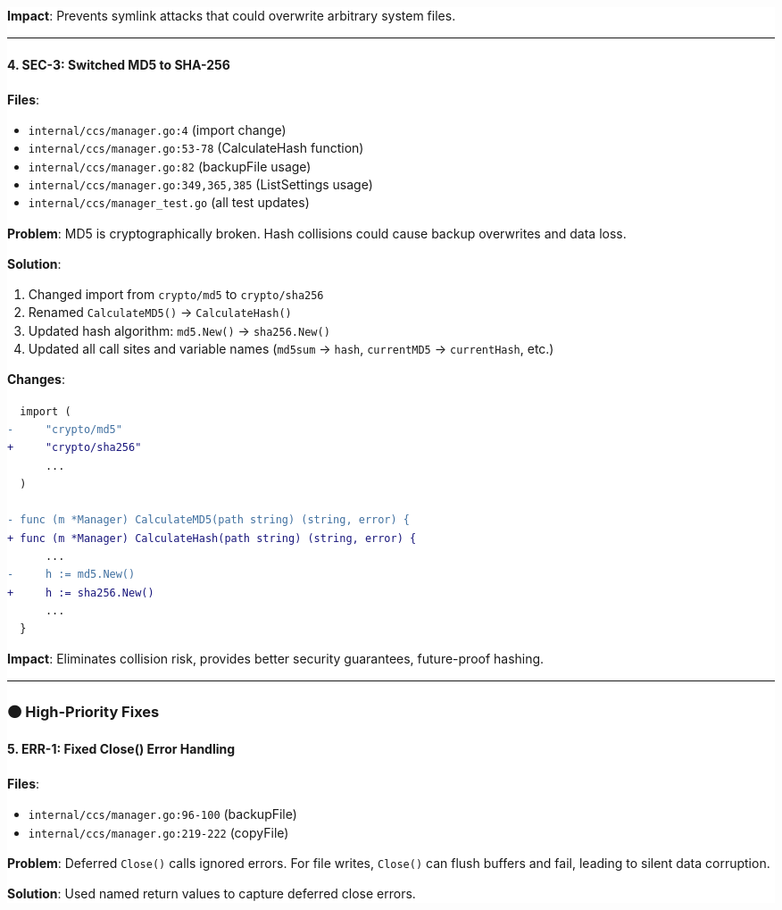 **Impact**: Prevents symlink attacks that could overwrite arbitrary system files.

---

#### 4. SEC-3: Switched MD5 to SHA-256
**Files**:
- `internal/ccs/manager.go:4` (import change)
- `internal/ccs/manager.go:53-78` (CalculateHash function)
- `internal/ccs/manager.go:82` (backupFile usage)
- `internal/ccs/manager.go:349,365,385` (ListSettings usage)
- `internal/ccs/manager_test.go` (all test updates)

**Problem**: MD5 is cryptographically broken. Hash collisions could cause backup overwrites and data loss.

**Solution**:
1. Changed import from `crypto/md5` to `crypto/sha256`
2. Renamed `CalculateMD5()` → `CalculateHash()`
3. Updated hash algorithm: `md5.New()` → `sha256.New()`
4. Updated all call sites and variable names (`md5sum` → `hash`, `currentMD5` → `currentHash`, etc.)

**Changes**:
```diff
  import (
-     "crypto/md5"
+     "crypto/sha256"
      ...
  )

- func (m *Manager) CalculateMD5(path string) (string, error) {
+ func (m *Manager) CalculateHash(path string) (string, error) {
      ...
-     h := md5.New()
+     h := sha256.New()
      ...
  }
```

**Impact**: Eliminates collision risk, provides better security guarantees, future-proof hashing.

---

### 🟠 High-Priority Fixes

#### 5. ERR-1: Fixed Close() Error Handling
**Files**:
- `internal/ccs/manager.go:96-100` (backupFile)
- `internal/ccs/manager.go:219-222` (copyFile)

**Problem**: Deferred `Close()` calls ignored errors. For file writes, `Close()` can flush buffers and fail, leading to silent data corruption.

**Solution**: Used named return values to capture deferred close errors.
